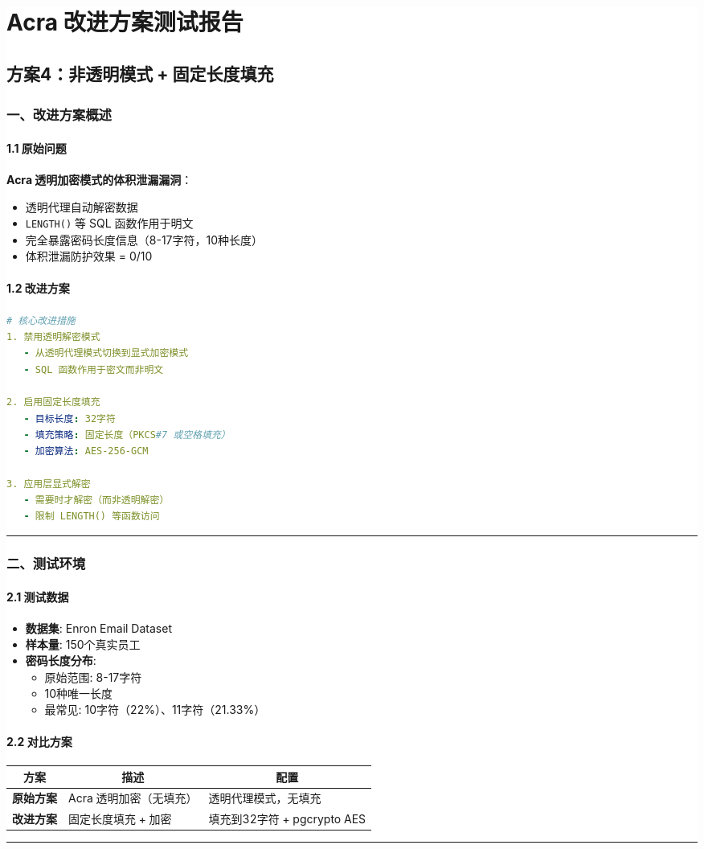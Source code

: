 # Acra 改进方案测试报告
## 方案4：非透明模式 + 固定长度填充

### 一、改进方案概述

#### 1.1 原始问题
**Acra 透明加密模式的体积泄漏漏洞**：
- 透明代理自动解密数据
- `LENGTH()` 等 SQL 函数作用于明文
- 完全暴露密码长度信息（8-17字符，10种长度）
- 体积泄漏防护效果 = 0/10

#### 1.2 改进方案
```yaml
# 核心改进措施
1. 禁用透明解密模式
   - 从透明代理模式切换到显式加密模式
   - SQL 函数作用于密文而非明文

2. 启用固定长度填充
   - 目标长度: 32字符
   - 填充策略: 固定长度（PKCS#7 或空格填充）
   - 加密算法: AES-256-GCM

3. 应用层显式解密
   - 需要时才解密（而非透明解密）
   - 限制 LENGTH() 等函数访问
```

---

### 二、测试环境

#### 2.1 测试数据
- **数据集**: Enron Email Dataset
- **样本量**: 150个真实员工
- **密码长度分布**:
  - 原始范围: 8-17字符
  - 10种唯一长度
  - 最常见: 10字符（22%）、11字符（21.33%）

#### 2.2 对比方案

| 方案 | 描述 | 配置 |
|------|------|------|
| **原始方案** | Acra 透明加密（无填充） | 透明代理模式，无填充 |
| **改进方案** | 固定长度填充 + 加密 | 填充到32字符 + pgcrypto AES |

---